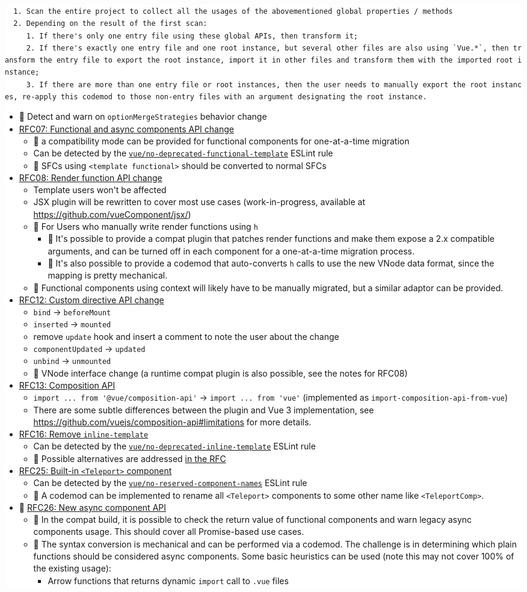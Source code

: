       1. Scan the entire project to collect all the usages of the abovementioned global properties / methods
      2. Depending on the result of the first scan:
         1. If there's only one entry file using these global APIs, then transform it;
         2. If there's exactly one entry file and one root instance, but several other files are also using `Vue.*`, then transform the entry file to export the root instance, import it in other files and transform them with the imported root instance;
         3. If there are more than one entry file or root instances, then the user needs to manually export the root instances, re-apply this codemod to those non-entry files with an argument designating the root instance.
  - 🔵 Detect and warn on `optionMergeStrategies` behavior change
- [RFC07: Functional and async components API change](https://github.com/vuejs/rfcs/blob/master/active-rfcs/0007-functional-async-api-change.md)
  - 🔵 a compatibility mode can be provided for functional components for one-at-a-time migration
  - Can be detected by the [`vue/no-deprecated-functional-template`](https://eslint.vuejs.org/rules/no-deprecated-functional-template.html) ESLint rule
  - 🔴 SFCs using `<template functional>` should be converted to normal SFCs
- [RFC08: Render function API change](https://github.com/vuejs/rfcs/blob/master/active-rfcs/0008-render-function-api-change.md)
  - Template users won't be affected
  - JSX plugin will be rewritten to cover most use cases (work-in-progress, available at https://github.com/vueComponent/jsx/)
  - 🔴 For Users who manually write render functions using `h`
    - 🔵 It's possible to provide a compat plugin that patches render functions and make them expose a 2.x compatible arguments, and can be turned off in each component for a one-at-a-time migration process.
    - 🔴 It's also possible to provide a codemod that auto-converts `h` calls to use the new VNode data format, since the mapping is pretty mechanical.
  - 🔴 Functional components using context will likely have to be manually migrated, but a similar adaptor can be provided.
- [RFC12: Custom directive API change](https://github.com/vuejs/rfcs/blob/master/active-rfcs/0012-custom-directive-api-change.md)
  - `bind` -> `beforeMount`
  - `inserted` -> `mounted`
  - remove `update` hook and insert a comment to note the user about the change
  - `componentUpdated` -> `updated`
  - `unbind` -> `unmounted`
  - 🔴 VNode interface change (a runtime compat plugin is also possible, see the notes for RFC08)
- [RFC13: Composition API](https://github.com/vuejs/rfcs/blob/master/active-rfcs/0013-composition-api.md)
  - `import ... from '@vue/composition-api'` -> `import ... from 'vue'` (implemented as `import-composition-api-from-vue`)
  - There are some subtle differences between the plugin and Vue 3 implementation, see https://github.com/vuejs/composition-api#limitations for more details.
- [RFC16: Remove `inline-template`](https://github.com/vuejs/rfcs/blob/master/active-rfcs/0016-remove-inline-templates.md)
  - Can be detected by the [`vue/no-deprecated-inline-template`](https://eslint.vuejs.org/rules/no-deprecated-inline-template.html) ESLint rule
  - 🔴 Possible alternatives are addressed [in the RFC](https://github.com/vuejs/rfcs/blob/master/active-rfcs/0016-remove-inline-templates.md#adoption-strategy)
- [RFC25: Built-in `<Teleport>` component](https://github.com/vuejs/rfcs/blob/master/active-rfcs/0025-teleport.md)
  - Can be detected by the [`vue/no-reserved-component-names`](https://eslint.vuejs.org/rules/no-reserved-component-names.html) ESLint rule
  - 🔴 A codemod can be implemented to rename all `<Teleport>` components to some other name like `<TeleportComp>`.
- 🔴 [RFC26: New async component API](https://github.com/vuejs/rfcs/blob/master/active-rfcs/0026-async-component-api.md)
  - 🔵 In the compat build, it is possible to check the return value of functional components and warn legacy async components usage. This should cover all Promise-based use cases.
  - 🔴 The syntax conversion is mechanical and can be performed via a codemod. The challenge is in determining which plain functions should be considered async components. Some basic heuristics can be used (note this may not cover 100% of the existing usage):
    - Arrow functions that returns dynamic `import` call to `.vue` files